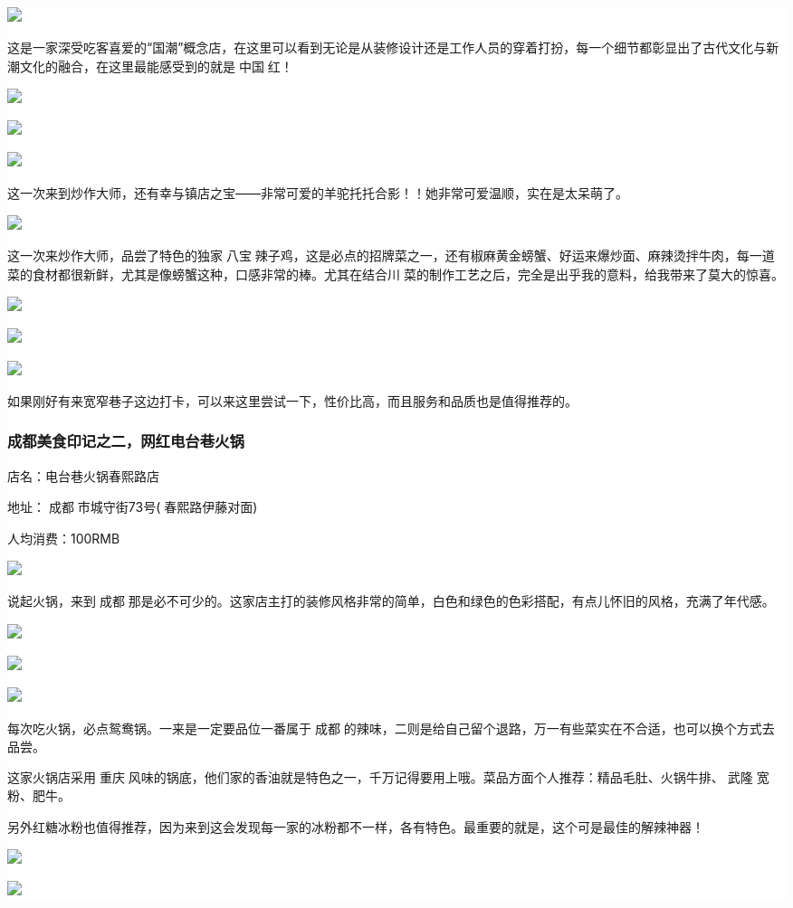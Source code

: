 ![](https://s.tuniu.net/qn/image/f58e69050b59b5eeab4fdce30fd60b39/096a963d-e4f6-484e-bdc6-2ab4aef53650.jpg?imageView2/2/w/800/h/0)

这是一家深受吃客喜爱的“国潮”概念店，在这里可以看到无论是从装修设计还是工作人员的穿着打扮，每一个细节都彰显出了古代文化与新潮文化的融合，在这里最能感受到的就是
中国 红！

![](https://s.tuniu.net/qn/image/f58e69050b59b5eeab4fdce30fd60b39/4f3978b3-a193-4c7b-b04c-f03ee7e4df5e.jpg?imageView2/2/w/800/h/0)

![](https://s.tuniu.net/qn/image/f58e69050b59b5eeab4fdce30fd60b39/d3f99569-a499-4d63-82ed-70cd5835ef40.jpg?imageView2/2/w/800/h/0)

![](https://s.tuniu.net/qn/image/f58e69050b59b5eeab4fdce30fd60b39/c7f2d27a-c6c7-4f1b-981f-69a3738d3795.jpg?imageView2/2/w/800/h/0)

这一次来到炒作大师，还有幸与镇店之宝——非常可爱的羊驼托托合影！！她非常可爱温顺，实在是太呆萌了。

![](https://s.tuniu.net/qn/image/f58e69050b59b5eeab4fdce30fd60b39/48e84ca0-f71f-4c27-8514-32463309f7f5.jpg?imageView2/2/w/800/h/0)

这一次来炒作大师，品尝了特色的独家 八宝
辣子鸡，这是必点的招牌菜之一，还有椒麻黄金螃蟹、好运来爆炒面、麻辣烫拌牛肉，每一道菜的食材都很新鲜，尤其是像螃蟹这种，口感非常的棒。尤其在结合川
菜的制作工艺之后，完全是出乎我的意料，给我带来了莫大的惊喜。

![](https://s.tuniu.net/qn/image/f58e69050b59b5eeab4fdce30fd60b39/09f974e8-10a5-448f-bc95-acc3399ccdda.jpg?imageView2/2/w/800/h/0)

![](https://s.tuniu.net/qn/image/f58e69050b59b5eeab4fdce30fd60b39/8b7352e6-fda0-46a2-9644-20a54b370550.jpg?imageView2/2/w/800/h/0)

![](https://s.tuniu.net/qn/image/f58e69050b59b5eeab4fdce30fd60b39/d4cba6f7-95bb-478a-a4c6-6907d28365b5.jpg?imageView2/2/w/800/h/0)

如果刚好有来宽窄巷子这边打卡，可以来这里尝试一下，性价比高，而且服务和品质也是值得推荐的。

### 成都美食印记之二，网红电台巷火锅

店名：电台巷火锅春熙路店

地址： 成都 市城守街73号( 春熙路伊藤对面)

人均消费：100RMB

![](https://s.tuniu.net/qn/image/f58e69050b59b5eeab4fdce30fd60b39/724649fc-7647-4328-9556-1e53b86d0255.jpg?imageView2/2/w/800/h/0)

说起火锅，来到 成都 那是必不可少的。这家店主打的装修风格非常的简单，白色和绿色的色彩搭配，有点儿怀旧的风格，充满了年代感。

![](https://s.tuniu.net/qn/image/f58e69050b59b5eeab4fdce30fd60b39/400d07d7-ddf8-4e7a-8ff1-6a9f905c5a92.jpg?imageView2/2/w/800/h/0)

![](https://s.tuniu.net/qn/image/f58e69050b59b5eeab4fdce30fd60b39/203acafa-4308-44e2-85f6-2749aec12f5e.jpg?imageView2/2/w/800/h/0)

![](https://s.tuniu.net/qn/image/f58e69050b59b5eeab4fdce30fd60b39/d1dd3149-61a5-4181-8eeb-7908e5f799ab.jpg?imageView2/2/w/800/h/0)

每次吃火锅，必点鸳鸯锅。一来是一定要品位一番属于 成都 的辣味，二则是给自己留个退路，万一有些菜实在不合适，也可以换个方式去品尝。

这家火锅店采用 重庆 风味的锅底，他们家的香油就是特色之一，千万记得要用上哦。菜品方面个人推荐：精品毛肚、火锅牛排、 武隆 宽粉、肥牛。

另外红糖冰粉也值得推荐，因为来到这会发现每一家的冰粉都不一样，各有特色。最重要的就是，这个可是最佳的解辣神器！

![](https://s.tuniu.net/qn/image/f58e69050b59b5eeab4fdce30fd60b39/5c731d7c-f7a9-469d-a8ab-363e6747feaf.jpg?imageView2/2/w/800/h/0)

![](https://s.tuniu.net/qn/image/f58e69050b59b5eeab4fdce30fd60b39/0f896d40-fb30-4c32-8f35-7fa84d4f030d.jpg?imageView2/2/w/800/h/0)
